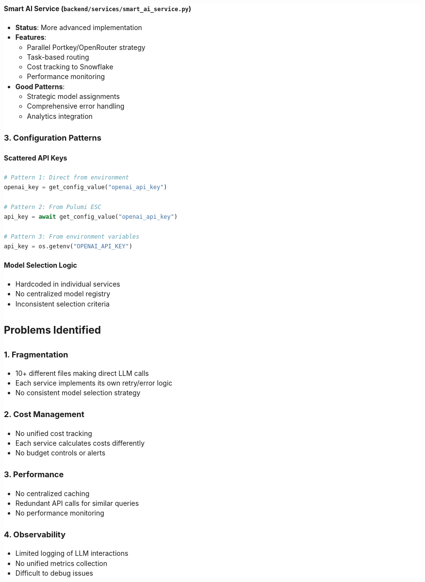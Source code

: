 #### Smart AI Service (`backend/services/smart_ai_service.py`)
- **Status**: More advanced implementation
- **Features**:
  - Parallel Portkey/OpenRouter strategy
  - Task-based routing
  - Cost tracking to Snowflake
  - Performance monitoring
- **Good Patterns**:
  - Strategic model assignments
  - Comprehensive error handling
  - Analytics integration

### 3. Configuration Patterns

#### Scattered API Keys
```python
# Pattern 1: Direct from environment
openai_key = get_config_value("openai_api_key")

# Pattern 2: From Pulumi ESC
api_key = await get_config_value("openai_api_key")

# Pattern 3: From environment variables
api_key = os.getenv("OPENAI_API_KEY")
```

#### Model Selection Logic
- Hardcoded in individual services
- No centralized model registry
- Inconsistent selection criteria

## Problems Identified

### 1. Fragmentation
- 10+ different files making direct LLM calls
- Each service implements its own retry/error logic
- No consistent model selection strategy

### 2. Cost Management
- No unified cost tracking
- Each service calculates costs differently
- No budget controls or alerts

### 3. Performance
- No centralized caching
- Redundant API calls for similar queries
- No performance monitoring

### 4. Observability
- Limited logging of LLM interactions
- No unified metrics collection
- Difficult to debug issues
